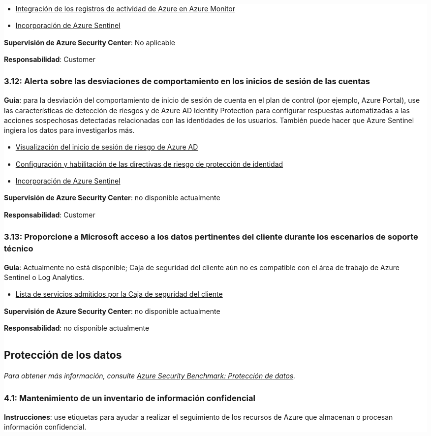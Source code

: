 - [Integración de los registros de actividad de Azure en Azure Monitor](../active-directory/reports-monitoring/howto-integrate-activity-logs-with-log-analytics.md)

- [Incorporación de Azure Sentinel](quickstart-onboard.md)

**Supervisión de Azure Security Center**: No aplicable

**Responsabilidad**: Customer

### <a name="312-alert-on-account-sign-in-behavior-deviation"></a>3.12: Alerta sobre las desviaciones de comportamiento en los inicios de sesión de las cuentas

**Guía**: para la desviación del comportamiento de inicio de sesión de cuenta en el plan de control (por ejemplo, Azure Portal), use las características de detección de riesgos y de Azure AD Identity Protection para configurar respuestas automatizadas a las acciones sospechosas detectadas relacionadas con las identidades de los usuarios. También puede hacer que Azure Sentinel ingiera los datos para investigarlos más.

- [Visualización del inicio de sesión de riesgo de Azure AD](../active-directory/identity-protection/overview-identity-protection.md)

- [Configuración y habilitación de las directivas de riesgo de protección de identidad](../active-directory/identity-protection/howto-identity-protection-configure-risk-policies.md)

- [Incorporación de Azure Sentinel](quickstart-onboard.md)

**Supervisión de Azure Security Center**: no disponible actualmente

**Responsabilidad**: Customer

### <a name="313-provide-microsoft-with-access-to-relevant-customer-data-during-support-scenarios"></a>3.13: Proporcione a Microsoft acceso a los datos pertinentes del cliente durante los escenarios de soporte técnico

**Guía**: Actualmente no está disponible; Caja de seguridad del cliente aún no es compatible con el área de trabajo de Azure Sentinel o Log Analytics.

- [Lista de servicios admitidos por la Caja de seguridad del cliente](../security/fundamentals/customer-lockbox-overview.md#supported-services-and-scenarios-in-general-availability)

**Supervisión de Azure Security Center**: no disponible actualmente

**Responsabilidad**: no disponible actualmente

## <a name="data-protection"></a>Protección de los datos

*Para obtener más información, consulte [Azure Security Benchmark: Protección de datos](../security/benchmarks/security-control-data-protection.md).*

### <a name="41-maintain-an-inventory-of-sensitive-information"></a>4.1: Mantenimiento de un inventario de información confidencial

**Instrucciones**: use etiquetas para ayudar a realizar el seguimiento de los recursos de Azure que almacenan o procesan información confidencial.
